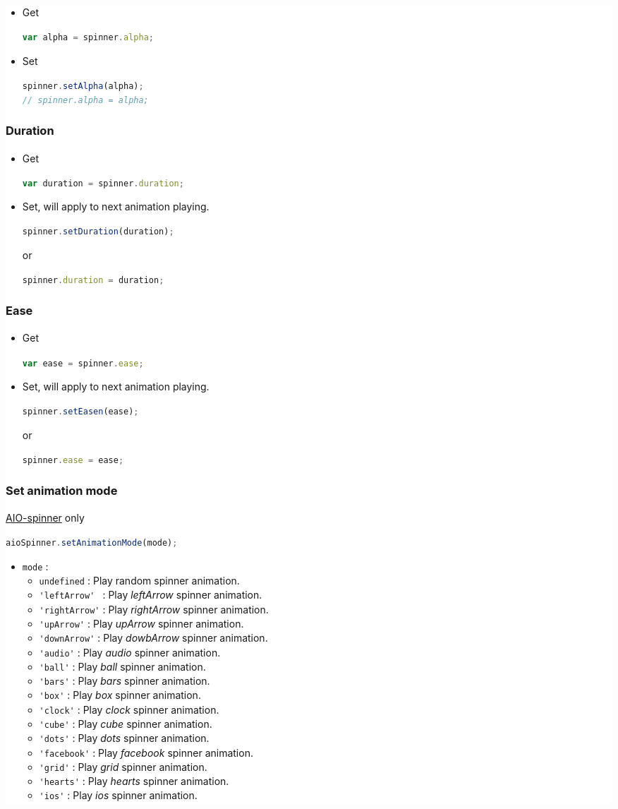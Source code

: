 - Get
    ```javascript
    var alpha = spinner.alpha;
    ```
- Set
    ```javascript
    spinner.setAlpha(alpha);
    // spinner.alpha = alpha;
    ```

### Duration

- Get
    ```javascript
    var duration = spinner.duration;
    ```
- Set, will apply to next animation playing.
    ```javascript
    spinner.setDuration(duration);
    ```
    or
    ```javascript
    spinner.duration = duration;
    ```

### Ease

- Get
    ```javascript
    var ease = spinner.ease;
    ```
- Set, will apply to next animation playing.
    ```javascript
    spinner.setEasen(ease);
    ```
    or
    ```javascript
    spinner.ease = ease;
    ```

### Set animation mode

[AIO-spinner](#aio) only

```javascript
aioSpinner.setAnimationMode(mode);
```

- `mode` : 
    - `undefined` : Play random spinner animation.
    - `'leftArrow' ` : Play *leftArrow* spinner animation.
    - `'rightArrow'` : Play *rightArrow* spinner animation.
    - `'upArrow'` : Play *upArrow* spinner animation.
    - `'downArrow'` : Play *dowbArrow* spinner animation.
    - `'audio'` : Play *audio* spinner animation.
    - `'ball'` : Play *ball* spinner animation. 
    - `'bars'` : Play *bars* spinner animation. 
    - `'box'` : Play *box* spinner animation.
    - `'clock'` : Play *clock* spinner animation.
    - `'cube'` : Play *cube* spinner animation.
    - `'dots'` : Play *dots* spinner animation.
    - `'facebook'` : Play *facebook* spinner animation.
    - `'grid'` : Play *grid* spinner animation.
    - `'hearts'` : Play *hearts* spinner animation.
    - `'ios'` : Play *ios* spinner animation.